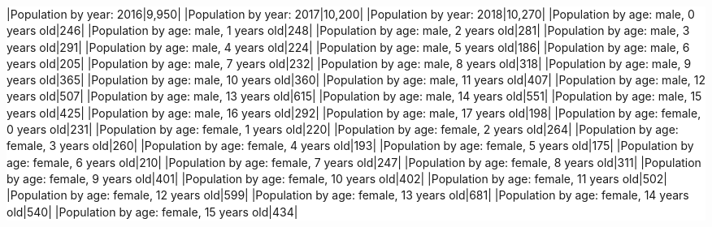 |Population by year: 2016|9,950|
|Population by year: 2017|10,200|
|Population by year: 2018|10,270|
|Population by age: male, 0 years old|246|
|Population by age: male, 1 years old|248|
|Population by age: male, 2 years old|281|
|Population by age: male, 3 years old|291|
|Population by age: male, 4 years old|224|
|Population by age: male, 5 years old|186|
|Population by age: male, 6 years old|205|
|Population by age: male, 7 years old|232|
|Population by age: male, 8 years old|318|
|Population by age: male, 9 years old|365|
|Population by age: male, 10 years old|360|
|Population by age: male, 11 years old|407|
|Population by age: male, 12 years old|507|
|Population by age: male, 13 years old|615|
|Population by age: male, 14 years old|551|
|Population by age: male, 15 years old|425|
|Population by age: male, 16 years old|292|
|Population by age: male, 17 years old|198|
|Population by age: female, 0 years old|231|
|Population by age: female, 1 years old|220|
|Population by age: female, 2 years old|264|
|Population by age: female, 3 years old|260|
|Population by age: female, 4 years old|193|
|Population by age: female, 5 years old|175|
|Population by age: female, 6 years old|210|
|Population by age: female, 7 years old|247|
|Population by age: female, 8 years old|311|
|Population by age: female, 9 years old|401|
|Population by age: female, 10 years old|402|
|Population by age: female, 11 years old|502|
|Population by age: female, 12 years old|599|
|Population by age: female, 13 years old|681|
|Population by age: female, 14 years old|540|
|Population by age: female, 15 years old|434|